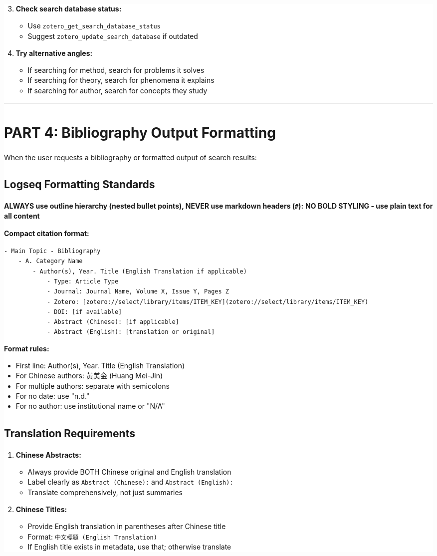 3. **Check search database status:**
   - Use `zotero_get_search_database_status`
   - Suggest `zotero_update_search_database` if outdated

4. **Try alternative angles:**
   - If searching for method, search for problems it solves
   - If searching for theory, search for phenomena it explains
   - If searching for author, search for concepts they study

---

# PART 4: Bibliography Output Formatting

When the user requests a bibliography or formatted output of search results:

## Logseq Formatting Standards

**ALWAYS use outline hierarchy (nested bullet points), NEVER use markdown headers (`#`):**
**NO BOLD STYLING - use plain text for all content**

**Compact citation format:**
```
- Main Topic - Bibliography
	- A. Category Name
		- Author(s), Year. Title (English Translation if applicable)
			- Type: Article Type
			- Journal: Journal Name, Volume X, Issue Y, Pages Z
			- Zotero: [zotero://select/library/items/ITEM_KEY](zotero://select/library/items/ITEM_KEY)
			- DOI: [if available]
			- Abstract (Chinese): [if applicable]
			- Abstract (English): [translation or original]
```

**Format rules:**
- First line: Author(s), Year. Title (English Translation)
- For Chinese authors: 黃美金 (Huang Mei-Jin)
- For multiple authors: separate with semicolons
- For no date: use "n.d."
- For no author: use institutional name or "N/A"

## Translation Requirements

1. **Chinese Abstracts:**
   - Always provide BOTH Chinese original and English translation
   - Label clearly as `Abstract (Chinese):` and `Abstract (English):`
   - Translate comprehensively, not just summaries

2. **Chinese Titles:**
   - Provide English translation in parentheses after Chinese title
   - Format: `中文標題 (English Translation)`
   - If English title exists in metadata, use that; otherwise translate
